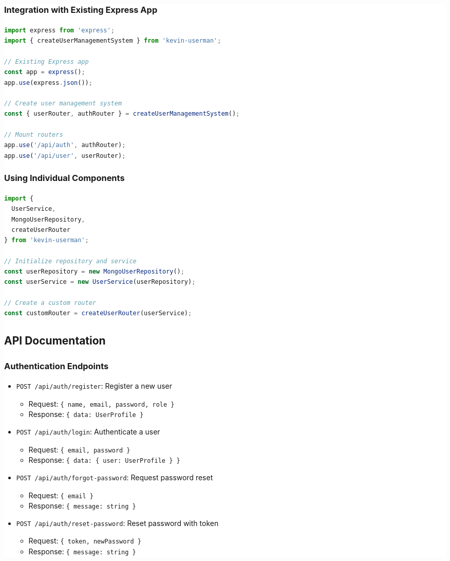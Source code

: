 ### Integration with Existing Express App

```typescript
import express from 'express';
import { createUserManagementSystem } from 'kevin-userman';

// Existing Express app
const app = express();
app.use(express.json());

// Create user management system
const { userRouter, authRouter } = createUserManagementSystem();

// Mount routers
app.use('/api/auth', authRouter);
app.use('/api/user', userRouter);
```

### Using Individual Components

```typescript
import { 
  UserService, 
  MongoUserRepository, 
  createUserRouter
} from 'kevin-userman';

// Initialize repository and service
const userRepository = new MongoUserRepository();
const userService = new UserService(userRepository);

// Create a custom router
const customRouter = createUserRouter(userService);
```

## API Documentation

### Authentication Endpoints

- `POST /api/auth/register`: Register a new user
  - Request: `{ name, email, password, role }`
  - Response: `{ data: UserProfile }`

- `POST /api/auth/login`: Authenticate a user
  - Request: `{ email, password }`
  - Response: `{ data: { user: UserProfile } }`

- `POST /api/auth/forgot-password`: Request password reset
  - Request: `{ email }`
  - Response: `{ message: string }`

- `POST /api/auth/reset-password`: Reset password with token
  - Request: `{ token, newPassword }`
  - Response: `{ message: string }`
